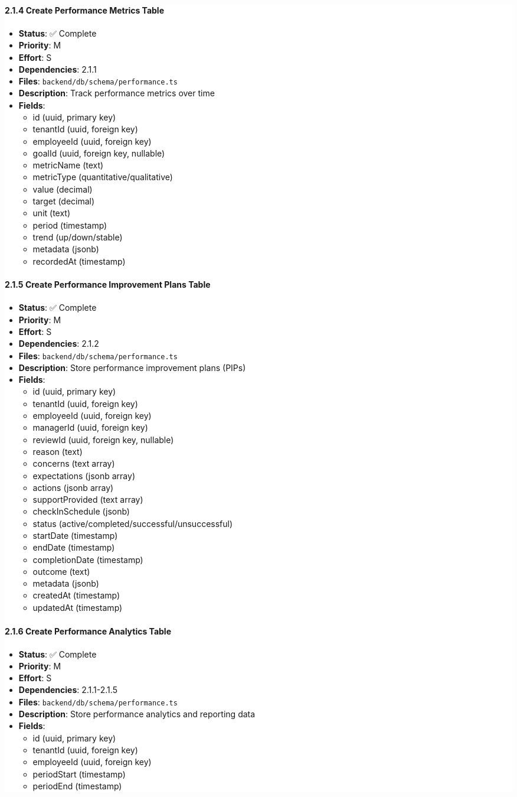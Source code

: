 #### 2.1.4 Create Performance Metrics Table
- **Status**: ✅ Complete
- **Priority**: M
- **Effort**: S
- **Dependencies**: 2.1.1
- **Files**: `backend/db/schema/performance.ts`
- **Description**: Track performance metrics over time
- **Fields**:
  - id (uuid, primary key)
  - tenantId (uuid, foreign key)
  - employeeId (uuid, foreign key)
  - goalId (uuid, foreign key, nullable)
  - metricName (text)
  - metricType (quantitative/qualitative)
  - value (decimal)
  - target (decimal)
  - unit (text)
  - period (timestamp)
  - trend (up/down/stable)
  - metadata (jsonb)
  - recordedAt (timestamp)

#### 2.1.5 Create Performance Improvement Plans Table
- **Status**: ✅ Complete
- **Priority**: M
- **Effort**: S
- **Dependencies**: 2.1.2
- **Files**: `backend/db/schema/performance.ts`
- **Description**: Store performance improvement plans (PIPs)
- **Fields**:
  - id (uuid, primary key)
  - tenantId (uuid, foreign key)
  - employeeId (uuid, foreign key)
  - managerId (uuid, foreign key)
  - reviewId (uuid, foreign key, nullable)
  - reason (text)
  - concerns (text array)
  - expectations (jsonb array)
  - actions (jsonb array)
  - supportProvided (text array)
  - checkInSchedule (jsonb)
  - status (active/completed/successful/unsuccessful)
  - startDate (timestamp)
  - endDate (timestamp)
  - completionDate (timestamp)
  - outcome (text)
  - metadata (jsonb)
  - createdAt (timestamp)
  - updatedAt (timestamp)

#### 2.1.6 Create Performance Analytics Table
- **Status**: ✅ Complete
- **Priority**: M
- **Effort**: S
- **Dependencies**: 2.1.1-2.1.5
- **Files**: `backend/db/schema/performance.ts`
- **Description**: Store performance analytics and reporting data
- **Fields**:
  - id (uuid, primary key)
  - tenantId (uuid, foreign key)
  - employeeId (uuid, foreign key)
  - periodStart (timestamp)
  - periodEnd (timestamp)